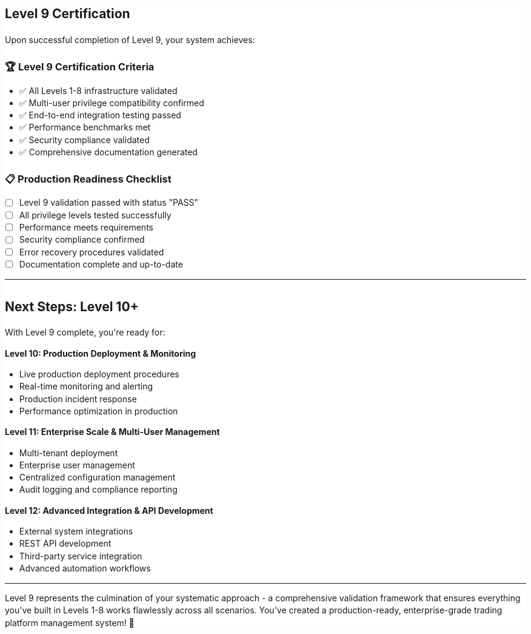 ## Level 9 Certification

Upon successful completion of Level 9, your system achieves:

### 🏆 **Level 9 Certification Criteria**
- ✅ All Levels 1-8 infrastructure validated
- ✅ Multi-user privilege compatibility confirmed
- ✅ End-to-end integration testing passed
- ✅ Performance benchmarks met
- ✅ Security compliance validated
- ✅ Comprehensive documentation generated

### 📋 **Production Readiness Checklist**
- [ ] Level 9 validation passed with status "PASS"
- [ ] All privilege levels tested successfully
- [ ] Performance meets requirements
- [ ] Security compliance confirmed
- [ ] Error recovery procedures validated
- [ ] Documentation complete and up-to-date

---

## Next Steps: Level 10+

With Level 9 complete, you're ready for:

**Level 10: Production Deployment & Monitoring**
- Live production deployment procedures
- Real-time monitoring and alerting
- Production incident response
- Performance optimization in production

**Level 11: Enterprise Scale & Multi-User Management**
- Multi-tenant deployment
- Enterprise user management
- Centralized configuration management
- Audit logging and compliance reporting

**Level 12: Advanced Integration & API Development**
- External system integrations
- REST API development
- Third-party service integration
- Advanced automation workflows

---

Level 9 represents the culmination of your systematic approach - a comprehensive validation framework that ensures everything you've built in Levels 1-8 works flawlessly across all scenarios. You've created a production-ready, enterprise-grade trading platform management system! 🚀
